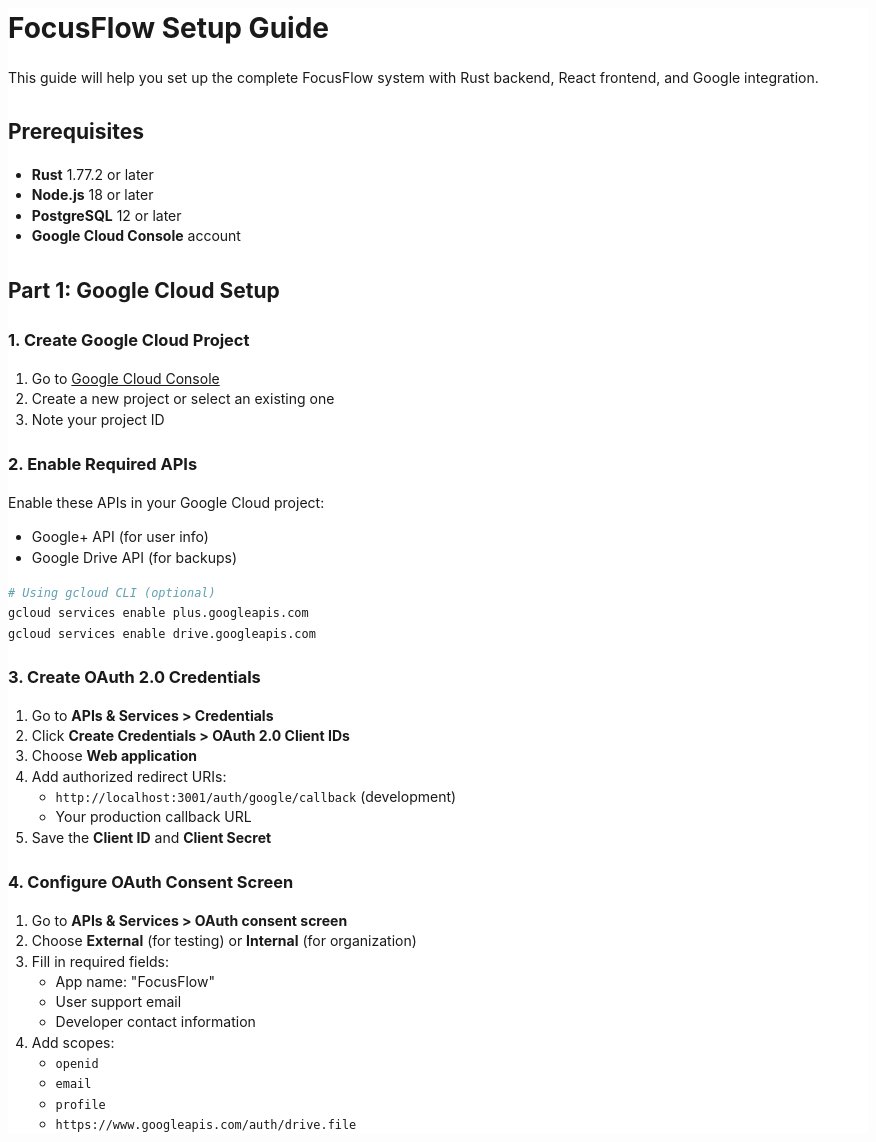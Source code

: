 # FocusFlow Setup Guide

This guide will help you set up the complete FocusFlow system with Rust backend, React frontend, and Google integration.

## Prerequisites

- **Rust** 1.77.2 or later
- **Node.js** 18 or later
- **PostgreSQL** 12 or later
- **Google Cloud Console** account

## Part 1: Google Cloud Setup

### 1. Create Google Cloud Project

1. Go to [Google Cloud Console](https://console.cloud.google.com/)
2. Create a new project or select an existing one
3. Note your project ID

### 2. Enable Required APIs

Enable these APIs in your Google Cloud project:
- Google+ API (for user info)
- Google Drive API (for backups)

```bash
# Using gcloud CLI (optional)
gcloud services enable plus.googleapis.com
gcloud services enable drive.googleapis.com
```

### 3. Create OAuth 2.0 Credentials

1. Go to **APIs & Services > Credentials**
2. Click **Create Credentials > OAuth 2.0 Client IDs**
3. Choose **Web application**
4. Add authorized redirect URIs:
   - `http://localhost:3001/auth/google/callback` (development)
   - Your production callback URL
5. Save the **Client ID** and **Client Secret**

### 4. Configure OAuth Consent Screen

1. Go to **APIs & Services > OAuth consent screen**
2. Choose **External** (for testing) or **Internal** (for organization)
3. Fill in required fields:
   - App name: "FocusFlow"
   - User support email
   - Developer contact information
4. Add scopes:
   - `openid`
   - `email`
   - `profile`
   - `https://www.googleapis.com/auth/drive.file`
